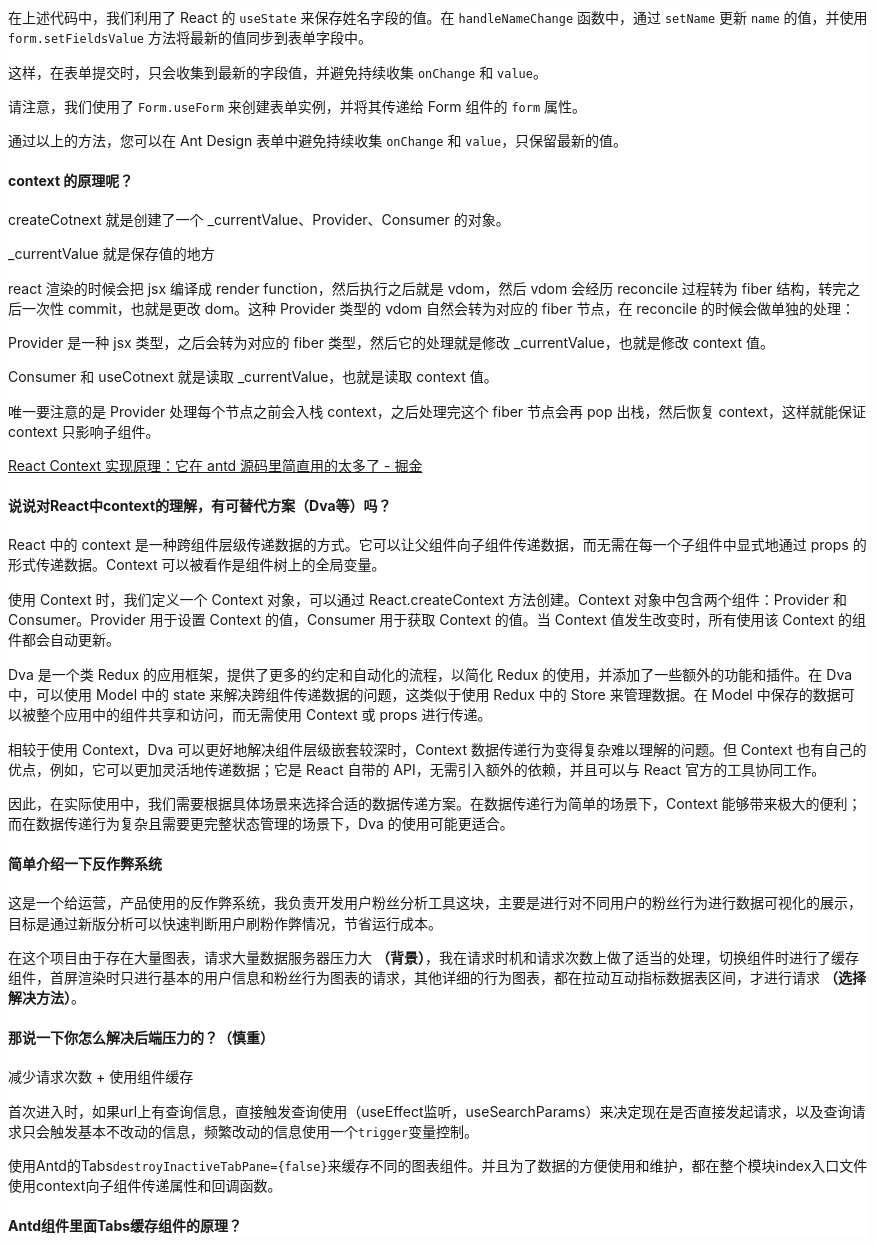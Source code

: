 在上述代码中，我们利用了 React 的 `useState` 来保存姓名字段的值。在 `handleNameChange` 函数中，通过 `setName` 更新 `name` 的值，并使用 `form.setFieldsValue` 方法将最新的值同步到表单字段中。

这样，在表单提交时，只会收集到最新的字段值，并避免持续收集 `onChange` 和 `value`。

请注意，我们使用了 `Form.useForm` 来创建表单实例，并将其传递给 Form 组件的 `form` 属性。

通过以上的方法，您可以在 Ant Design 表单中避免持续收集 `onChange` 和 `value`，只保留最新的值。

#### context 的原理呢？

createCotnext 就是创建了一个 _currentValue、Provider、Consumer 的对象。

_currentValue 就是保存值的地方

react 渲染的时候会把 jsx 编译成 render function，然后执行之后就是 vdom，然后 vdom 会经历 reconcile 过程转为 fiber 结构，转完之后一次性 commit，也就是更改 dom。这种 Provider 类型的 vdom 自然会转为对应的 fiber 节点，在 reconcile 的时候会做单独的处理：

Provider 是一种 jsx 类型，之后会转为对应的 fiber 类型，然后它的处理就是修改 _currentValue，也就是修改 context 值。

Consumer 和 useCotnext 就是读取 _currentValue，也就是读取 context 值。

唯一要注意的是 Provider 处理每个节点之前会入栈 context，之后处理完这个 fiber 节点会再 pop 出栈，然后恢复 context，这样就能保证 context 只影响子组件。

[React Context 实现原理：它在 antd 源码里简直用的太多了 - 掘金](https://juejin.cn/post/7200002468460806205)

#### 说说对React中context的理解，有可替代方案（Dva等）吗？

React 中的 context 是一种跨组件层级传递数据的方式。它可以让父组件向子组件传递数据，而无需在每一个子组件中显式地通过 props 的形式传递数据。Context 可以被看作是组件树上的全局变量。

使用 Context 时，我们定义一个 Context 对象，可以通过 React.createContext 方法创建。Context 对象中包含两个组件：Provider 和 Consumer。Provider 用于设置 Context 的值，Consumer 用于获取 Context 的值。当 Context 值发生改变时，所有使用该 Context 的组件都会自动更新。

Dva 是一个类 Redux 的应用框架，提供了更多的约定和自动化的流程，以简化 Redux 的使用，并添加了一些额外的功能和插件。在 Dva 中，可以使用 Model 中的 state 来解决跨组件传递数据的问题，这类似于使用 Redux 中的 Store 来管理数据。在 Model 中保存的数据可以被整个应用中的组件共享和访问，而无需使用 Context 或 props 进行传递。

相较于使用 Context，Dva 可以更好地解决组件层级嵌套较深时，Context 数据传递行为变得复杂难以理解的问题。但 Context 也有自己的优点，例如，它可以更加灵活地传递数据；它是 React 自带的 API，无需引入额外的依赖，并且可以与 React 官方的工具协同工作。

因此，在实际使用中，我们需要根据具体场景来选择合适的数据传递方案。在数据传递行为简单的场景下，Context 能够带来极大的便利；而在数据传递行为复杂且需要更完整状态管理的场景下，Dva 的使用可能更适合。

#### 简单介绍一下反作弊系统

这是一个给运营，产品使用的反作弊系统，我负责开发用户粉丝分析工具这块，主要是进行对不同用户的粉丝行为进行数据可视化的展示，目标是通过新版分析可以快速判断用户刷粉作弊情况，节省运行成本。

在这个项目由于存在大量图表，请求大量数据服务器压力大 **（背景）**，我在请求时机和请求次数上做了适当的处理，切换组件时进行了缓存组件，首屏渲染时只进行基本的用户信息和粉丝行为图表的请求，其他详细的行为图表，都在拉动互动指标数据表区间，才进行请求 **（选择解决方法）**。

#### 那说一下你怎么解决后端压力的？（慎重）

减少请求次数 + 使用组件缓存

首次进入时，如果url上有查询信息，直接触发查询使用（useEffect监听，useSearchParams）来决定现在是否直接发起请求，以及查询请求只会触发基本不改动的信息，频繁改动的信息使用一个`trigger`变量控制。

使用Antd的Tabs`destroyInactiveTabPane={false}`来缓存不同的图表组件。并且为了数据的方便使用和维护，都在整个模块index入口文件使用context向子组件传递属性和回调函数。

#### Antd组件里面Tabs缓存组件的原理？
